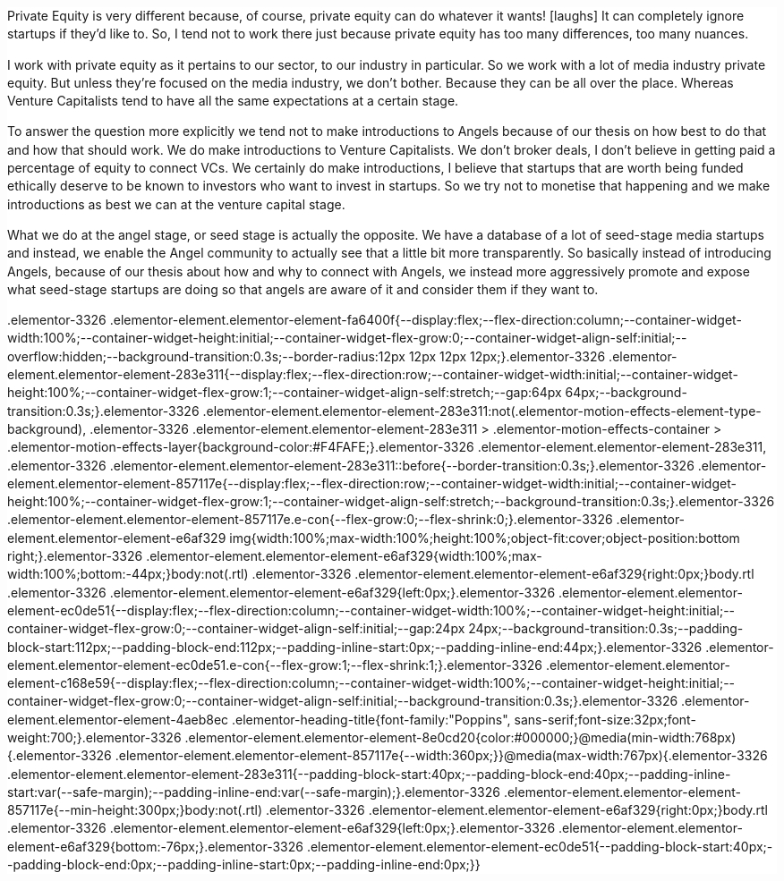 Private Equity is very different because, of course, private equity can do whatever it wants! \[laughs\] It can completely ignore startups if they’d like to. So, I tend not to work there just because private equity has too many differences, too many nuances.

I work with private equity as it pertains to our sector, to our industry in particular. So we work with a lot of media industry private equity. But unless they’re focused on the media industry, we don’t bother. Because they can be all over the place. Whereas Venture Capitalists tend to have all the same expectations at a certain stage.

To answer the question more explicitly we tend not to make introductions to Angels because of our thesis on how best to do that and how that should work. We do make introductions to Venture Capitalists. We don’t broker deals, I don’t believe in getting paid a percentage of equity to connect VCs. We certainly do make introductions, I believe that startups that are worth being funded ethically deserve to be known to investors who want to invest in startups. So we try not to monetise that happening and we make introductions as best we can at the venture capital stage.

What we do at the angel stage, or seed stage is actually the opposite. We have a database of a lot of seed-stage media startups and instead, we enable the Angel community to actually see that a little bit more transparently. So basically instead of introducing Angels, because of our thesis about how and why to connect with Angels, we instead more aggressively promote and expose what seed-stage startups are doing so that angels are aware of it and consider them if they want to.

.elementor-3326 .elementor-element.elementor-element-fa6400f{--display:flex;--flex-direction:column;--container-widget-width:100%;--container-widget-height:initial;--container-widget-flex-grow:0;--container-widget-align-self:initial;--overflow:hidden;--background-transition:0.3s;--border-radius:12px 12px 12px 12px;}.elementor-3326 .elementor-element.elementor-element-283e311{--display:flex;--flex-direction:row;--container-widget-width:initial;--container-widget-height:100%;--container-widget-flex-grow:1;--container-widget-align-self:stretch;--gap:64px 64px;--background-transition:0.3s;}.elementor-3326 .elementor-element.elementor-element-283e311:not(.elementor-motion-effects-element-type-background), .elementor-3326 .elementor-element.elementor-element-283e311 > .elementor-motion-effects-container > .elementor-motion-effects-layer{background-color:#F4FAFE;}.elementor-3326 .elementor-element.elementor-element-283e311, .elementor-3326 .elementor-element.elementor-element-283e311::before{--border-transition:0.3s;}.elementor-3326 .elementor-element.elementor-element-857117e{--display:flex;--flex-direction:row;--container-widget-width:initial;--container-widget-height:100%;--container-widget-flex-grow:1;--container-widget-align-self:stretch;--background-transition:0.3s;}.elementor-3326 .elementor-element.elementor-element-857117e.e-con{--flex-grow:0;--flex-shrink:0;}.elementor-3326 .elementor-element.elementor-element-e6af329 img{width:100%;max-width:100%;height:100%;object-fit:cover;object-position:bottom right;}.elementor-3326 .elementor-element.elementor-element-e6af329{width:100%;max-width:100%;bottom:-44px;}body:not(.rtl) .elementor-3326 .elementor-element.elementor-element-e6af329{right:0px;}body.rtl .elementor-3326 .elementor-element.elementor-element-e6af329{left:0px;}.elementor-3326 .elementor-element.elementor-element-ec0de51{--display:flex;--flex-direction:column;--container-widget-width:100%;--container-widget-height:initial;--container-widget-flex-grow:0;--container-widget-align-self:initial;--gap:24px 24px;--background-transition:0.3s;--padding-block-start:112px;--padding-block-end:112px;--padding-inline-start:0px;--padding-inline-end:44px;}.elementor-3326 .elementor-element.elementor-element-ec0de51.e-con{--flex-grow:1;--flex-shrink:1;}.elementor-3326 .elementor-element.elementor-element-c168e59{--display:flex;--flex-direction:column;--container-widget-width:100%;--container-widget-height:initial;--container-widget-flex-grow:0;--container-widget-align-self:initial;--background-transition:0.3s;}.elementor-3326 .elementor-element.elementor-element-4aeb8ec .elementor-heading-title{font-family:"Poppins", sans-serif;font-size:32px;font-weight:700;}.elementor-3326 .elementor-element.elementor-element-8e0cd20{color:#000000;}@media(min-width:768px){.elementor-3326 .elementor-element.elementor-element-857117e{--width:360px;}}@media(max-width:767px){.elementor-3326 .elementor-element.elementor-element-283e311{--padding-block-start:40px;--padding-block-end:40px;--padding-inline-start:var(--safe-margin);--padding-inline-end:var(--safe-margin);}.elementor-3326 .elementor-element.elementor-element-857117e{--min-height:300px;}body:not(.rtl) .elementor-3326 .elementor-element.elementor-element-e6af329{right:0px;}body.rtl .elementor-3326 .elementor-element.elementor-element-e6af329{left:0px;}.elementor-3326 .elementor-element.elementor-element-e6af329{bottom:-76px;}.elementor-3326 .elementor-element.elementor-element-ec0de51{--padding-block-start:40px;--padding-block-end:0px;--padding-inline-start:0px;--padding-inline-end:0px;}}
